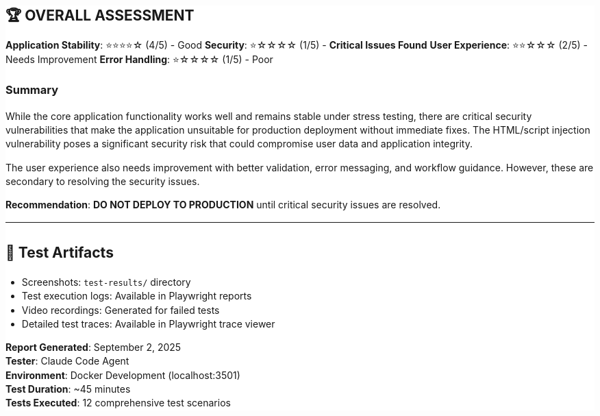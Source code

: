 
## 🏆 **OVERALL ASSESSMENT**

**Application Stability**: ⭐⭐⭐⭐☆ (4/5) - Good
**Security**: ⭐☆☆☆☆ (1/5) - **Critical Issues Found**
**User Experience**: ⭐⭐☆☆☆ (2/5) - Needs Improvement
**Error Handling**: ⭐☆☆☆☆ (1/5) - Poor

### Summary
While the core application functionality works well and remains stable under stress testing, there are critical security vulnerabilities that make the application unsuitable for production deployment without immediate fixes. The HTML/script injection vulnerability poses a significant security risk that could compromise user data and application integrity.

The user experience also needs improvement with better validation, error messaging, and workflow guidance. However, these are secondary to resolving the security issues.

**Recommendation**: **DO NOT DEPLOY TO PRODUCTION** until critical security issues are resolved.

---

## 📁 **Test Artifacts**
- Screenshots: `test-results/` directory
- Test execution logs: Available in Playwright reports
- Video recordings: Generated for failed tests
- Detailed test traces: Available in Playwright trace viewer

**Report Generated**: September 2, 2025  
**Tester**: Claude Code Agent  
**Environment**: Docker Development (localhost:3501)  
**Test Duration**: ~45 minutes  
**Tests Executed**: 12 comprehensive test scenarios
